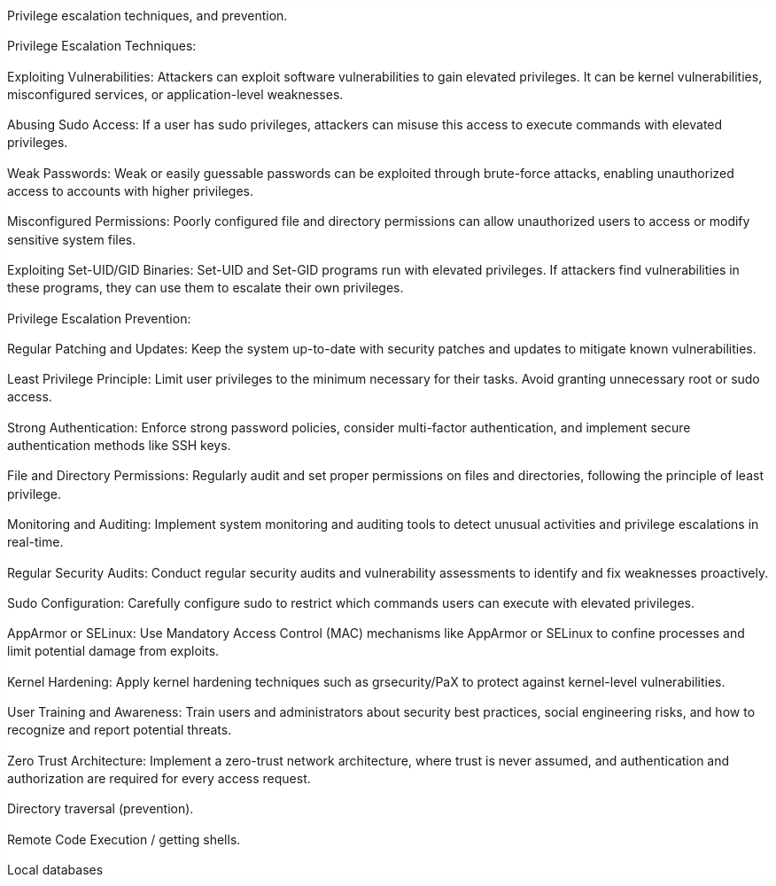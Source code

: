 Privilege escalation techniques, and prevention.

Privilege Escalation Techniques:

Exploiting Vulnerabilities: Attackers can exploit software vulnerabilities to gain elevated privileges. It can be kernel vulnerabilities, misconfigured services, or application-level weaknesses.

Abusing Sudo Access: If a user has sudo privileges, attackers can misuse this access to execute commands with elevated privileges.

Weak Passwords: Weak or easily guessable passwords can be exploited through brute-force attacks, enabling unauthorized access to accounts with higher privileges.

Misconfigured Permissions: Poorly configured file and directory permissions can allow unauthorized users to access or modify sensitive system files.

Exploiting Set-UID/GID Binaries: Set-UID and Set-GID programs run with elevated privileges. If attackers find vulnerabilities in these programs, they can use them to escalate their own privileges.

Privilege Escalation Prevention:

Regular Patching and Updates: Keep the system up-to-date with security patches and updates to mitigate known vulnerabilities.

Least Privilege Principle: Limit user privileges to the minimum necessary for their tasks. Avoid granting unnecessary root or sudo access.

Strong Authentication: Enforce strong password policies, consider multi-factor authentication, and implement secure authentication methods like SSH keys.

File and Directory Permissions: Regularly audit and set proper permissions on files and directories, following the principle of least privilege.

Monitoring and Auditing: Implement system monitoring and auditing tools to detect unusual activities and privilege escalations in real-time.

Regular Security Audits: Conduct regular security audits and vulnerability assessments to identify and fix weaknesses proactively.

Sudo Configuration: Carefully configure sudo to restrict which commands users can execute with elevated privileges.

AppArmor or SELinux: Use Mandatory Access Control (MAC) mechanisms like AppArmor or SELinux to confine processes and limit potential damage from exploits.

Kernel Hardening: Apply kernel hardening techniques such as grsecurity/PaX to protect against kernel-level vulnerabilities.

User Training and Awareness: Train users and administrators about security best practices, social engineering risks, and how to recognize and report potential threats.

Zero Trust Architecture: Implement a zero-trust network architecture, where trust is never assumed, and authentication and authorization are required for every access request.




Directory traversal (prevention).

Remote Code Execution / getting shells.

Local databases
